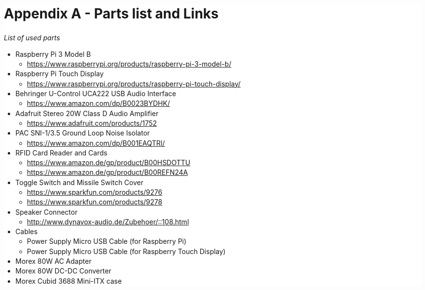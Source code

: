 # Appendix A - Parts list and Links

*List of used parts*

 * Raspberry Pi 3 Model B
   * https://www.raspberrypi.org/products/raspberry-pi-3-model-b/
 * Raspberry Pi Touch Display
   * https://www.raspberrypi.org/products/raspberry-pi-touch-display/
 * Behringer U-Control UCA222 USB Audio Interface
   * https://www.amazon.com/dp/B0023BYDHK/
 * Adafruit Stereo 20W Class D Audio Amplifier
   * https://www.adafruit.com/products/1752
 * PAC SNI-1/3.5 Ground Loop Noise Isolator
   * https://www.amazon.com/dp/B001EAQTRI/
 * RFID Card Reader and Cards
   * https://www.amazon.de/gp/product/B00HSDOTTU
   * https://www.amazon.de/gp/product/B00REFN24A
 * Toggle Switch and Missile Switch Cover
   * https://www.sparkfun.com/products/9276
   * https://www.sparkfun.com/products/9278
 * Speaker Connector
   * http://www.dynavox-audio.de/Zubehoer/::108.html
 * Cables
   * Power Supply Micro USB Cable (for Raspberry Pi)
   * Power Supply Micro USB Cable (for Raspberry Touch Display)
 * Morex 80W AC Adapter
 * Morex 80W DC-DC Converter
 * Morex Cubid 3688 Mini-ITX case

